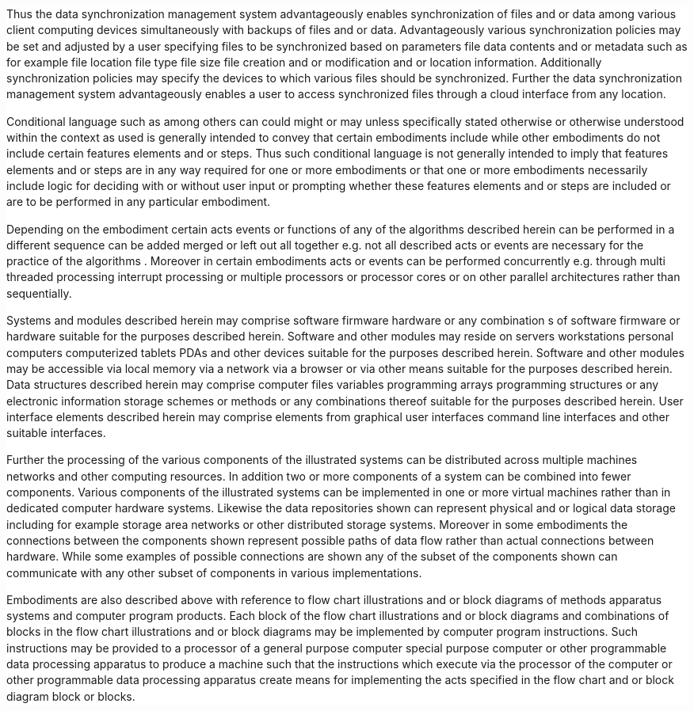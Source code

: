 Thus the data synchronization management system advantageously enables synchronization of files and or data among various client computing devices simultaneously with backups of files and or data. Advantageously various synchronization policies may be set and adjusted by a user specifying files to be synchronized based on parameters file data contents and or metadata such as for example file location file type file size file creation and or modification and or location information. Additionally synchronization policies may specify the devices to which various files should be synchronized. Further the data synchronization management system advantageously enables a user to access synchronized files through a cloud interface from any location.

Conditional language such as among others can could might or may unless specifically stated otherwise or otherwise understood within the context as used is generally intended to convey that certain embodiments include while other embodiments do not include certain features elements and or steps. Thus such conditional language is not generally intended to imply that features elements and or steps are in any way required for one or more embodiments or that one or more embodiments necessarily include logic for deciding with or without user input or prompting whether these features elements and or steps are included or are to be performed in any particular embodiment.

Depending on the embodiment certain acts events or functions of any of the algorithms described herein can be performed in a different sequence can be added merged or left out all together e.g. not all described acts or events are necessary for the practice of the algorithms . Moreover in certain embodiments acts or events can be performed concurrently e.g. through multi threaded processing interrupt processing or multiple processors or processor cores or on other parallel architectures rather than sequentially.

Systems and modules described herein may comprise software firmware hardware or any combination s of software firmware or hardware suitable for the purposes described herein. Software and other modules may reside on servers workstations personal computers computerized tablets PDAs and other devices suitable for the purposes described herein. Software and other modules may be accessible via local memory via a network via a browser or via other means suitable for the purposes described herein. Data structures described herein may comprise computer files variables programming arrays programming structures or any electronic information storage schemes or methods or any combinations thereof suitable for the purposes described herein. User interface elements described herein may comprise elements from graphical user interfaces command line interfaces and other suitable interfaces.

Further the processing of the various components of the illustrated systems can be distributed across multiple machines networks and other computing resources. In addition two or more components of a system can be combined into fewer components. Various components of the illustrated systems can be implemented in one or more virtual machines rather than in dedicated computer hardware systems. Likewise the data repositories shown can represent physical and or logical data storage including for example storage area networks or other distributed storage systems. Moreover in some embodiments the connections between the components shown represent possible paths of data flow rather than actual connections between hardware. While some examples of possible connections are shown any of the subset of the components shown can communicate with any other subset of components in various implementations.

Embodiments are also described above with reference to flow chart illustrations and or block diagrams of methods apparatus systems and computer program products. Each block of the flow chart illustrations and or block diagrams and combinations of blocks in the flow chart illustrations and or block diagrams may be implemented by computer program instructions. Such instructions may be provided to a processor of a general purpose computer special purpose computer or other programmable data processing apparatus to produce a machine such that the instructions which execute via the processor of the computer or other programmable data processing apparatus create means for implementing the acts specified in the flow chart and or block diagram block or blocks.
